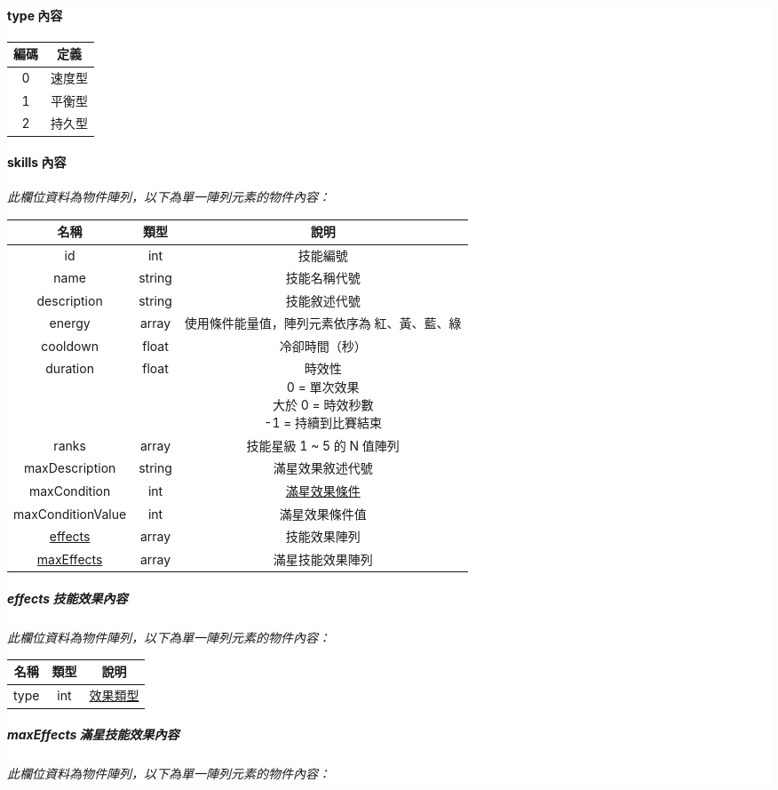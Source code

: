 #### <span id="type">type 內容</span>
| 編碼 | 定義 |
|:-:|:-:|
| 0 | 速度型 |
| 1 | 平衡型 |
| 2 | 持久型 |


#### <span id="skills">skills 內容</span>

_此欄位資料為物件陣列，以下為單一陣列元素的物件內容：_

| 名稱 | 類型 | 說明 |
|:-:|:-:|:-:|
| id | int | 技能編號 |
| name | string | 技能名稱代號 |
| description | string | 技能敘述代號 |
| energy | array | 使用條件能量值，陣列元素依序為 紅、黃、藍、綠 |
| cooldown | float | 冷卻時間（秒） |
| duration | float | 時效性<br>0 = 單次效果<br>大於 0 = 時效秒數<br>-1 = 持續到比賽結束 |
| ranks | array | 技能星級 1 ~ 5 的 N 值陣列 |
| maxDescription | string | 滿星效果敘述代號 |
| maxCondition | int | [滿星效果條件](../codes/skill.md#maxCondition) |
| maxConditionValue | int | 滿星效果條件值 |
| [effects](#effects) | array | 技能效果陣列 |
| [maxEffects](#maxEffects) | array | 滿星技能效果陣列 |

##### <span id="effects">effects 技能效果內容</span>

_此欄位資料為物件陣列，以下為單一陣列元素的物件內容：_

| 名稱 | 類型 | 說明 |
|:-:|:-:|:-:|
| type | int | [效果類型](../codes/skill.md#effectType) |

##### <span id="maxEffects">maxEffects 滿星技能效果內容</span>

_此欄位資料為物件陣列，以下為單一陣列元素的物件內容：_
